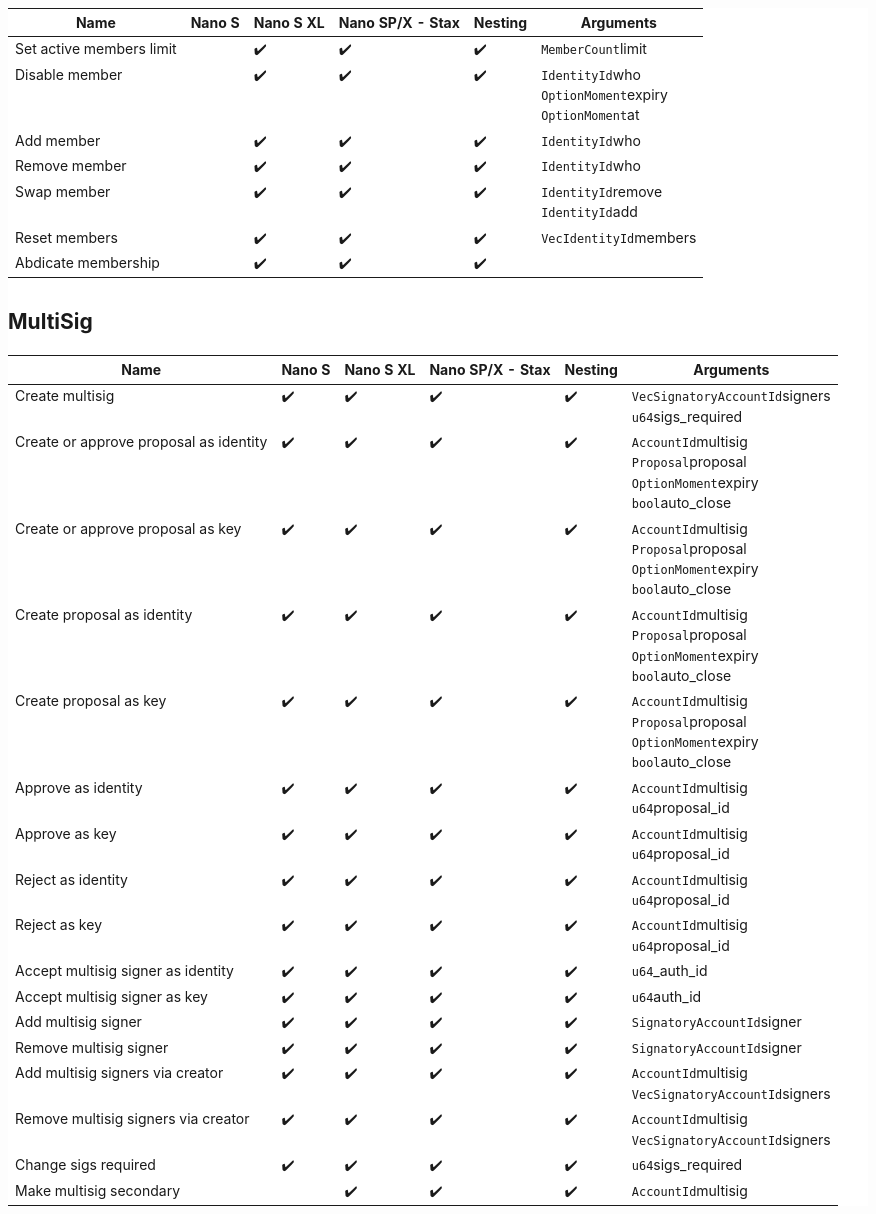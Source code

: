 | Name                     | Nano S | Nano S XL          | Nano SP/X - Stax   | Nesting            | Arguments                                                          |
| ------------------------ | ------ | ------------------ | ------------------ | ------------------ | ------------------------------------------------------------------ |
| Set active members limit |        | :heavy_check_mark: | :heavy_check_mark: | :heavy_check_mark: | `MemberCount`limit<br/>                                            |
| Disable member           |        | :heavy_check_mark: | :heavy_check_mark: | :heavy_check_mark: | `IdentityId`who<br/>`OptionMoment`expiry<br/>`OptionMoment`at<br/> |
| Add member               |        | :heavy_check_mark: | :heavy_check_mark: | :heavy_check_mark: | `IdentityId`who<br/>                                               |
| Remove member            |        | :heavy_check_mark: | :heavy_check_mark: | :heavy_check_mark: | `IdentityId`who<br/>                                               |
| Swap member              |        | :heavy_check_mark: | :heavy_check_mark: | :heavy_check_mark: | `IdentityId`remove<br/>`IdentityId`add<br/>                        |
| Reset members            |        | :heavy_check_mark: | :heavy_check_mark: | :heavy_check_mark: | `VecIdentityId`members<br/>                                        |
| Abdicate membership      |        | :heavy_check_mark: | :heavy_check_mark: | :heavy_check_mark: |                                                                    |

## MultiSig

| Name                                   | Nano S             | Nano S XL          | Nano SP/X - Stax   | Nesting            | Arguments                                                                                                |
| -------------------------------------- | ------------------ | ------------------ | ------------------ | ------------------ | -------------------------------------------------------------------------------------------------------- |
| Create multisig                        | :heavy_check_mark: | :heavy_check_mark: | :heavy_check_mark: | :heavy_check_mark: | `VecSignatoryAccountId`signers<br/>`u64`sigs_required<br/>                                               |
| Create or approve proposal as identity | :heavy_check_mark: | :heavy_check_mark: | :heavy_check_mark: | :heavy_check_mark: | `AccountId`multisig<br/>`Proposal`proposal<br/>`OptionMoment`expiry<br/>`bool`auto_close<br/>            |
| Create or approve proposal as key      | :heavy_check_mark: | :heavy_check_mark: | :heavy_check_mark: | :heavy_check_mark: | `AccountId`multisig<br/>`Proposal`proposal<br/>`OptionMoment`expiry<br/>`bool`auto_close<br/>            |
| Create proposal as identity            | :heavy_check_mark: | :heavy_check_mark: | :heavy_check_mark: | :heavy_check_mark: | `AccountId`multisig<br/>`Proposal`proposal<br/>`OptionMoment`expiry<br/>`bool`auto_close<br/>            |
| Create proposal as key                 | :heavy_check_mark: | :heavy_check_mark: | :heavy_check_mark: | :heavy_check_mark: | `AccountId`multisig<br/>`Proposal`proposal<br/>`OptionMoment`expiry<br/>`bool`auto_close<br/>            |
| Approve as identity                    | :heavy_check_mark: | :heavy_check_mark: | :heavy_check_mark: | :heavy_check_mark: | `AccountId`multisig<br/>`u64`proposal_id<br/>                                                            |
| Approve as key                         | :heavy_check_mark: | :heavy_check_mark: | :heavy_check_mark: | :heavy_check_mark: | `AccountId`multisig<br/>`u64`proposal_id<br/>                                                            |
| Reject as identity                     | :heavy_check_mark: | :heavy_check_mark: | :heavy_check_mark: | :heavy_check_mark: | `AccountId`multisig<br/>`u64`proposal_id<br/>                                                            |
| Reject as key                          | :heavy_check_mark: | :heavy_check_mark: | :heavy_check_mark: | :heavy_check_mark: | `AccountId`multisig<br/>`u64`proposal_id<br/>                                                            |
| Accept multisig signer as identity     | :heavy_check_mark: | :heavy_check_mark: | :heavy_check_mark: | :heavy_check_mark: | `u64`\_auth_id<br/>                                                                                      |
| Accept multisig signer as key          | :heavy_check_mark: | :heavy_check_mark: | :heavy_check_mark: | :heavy_check_mark: | `u64`auth_id<br/>                                                                                        |
| Add multisig signer                    | :heavy_check_mark: | :heavy_check_mark: | :heavy_check_mark: | :heavy_check_mark: | `SignatoryAccountId`signer<br/>                                                                          |
| Remove multisig signer                 | :heavy_check_mark: | :heavy_check_mark: | :heavy_check_mark: | :heavy_check_mark: | `SignatoryAccountId`signer<br/>                                                                          |
| Add multisig signers via creator       | :heavy_check_mark: | :heavy_check_mark: | :heavy_check_mark: | :heavy_check_mark: | `AccountId`multisig<br/>`VecSignatoryAccountId`signers<br/>                                              |
| Remove multisig signers via creator    | :heavy_check_mark: | :heavy_check_mark: | :heavy_check_mark: | :heavy_check_mark: | `AccountId`multisig<br/>`VecSignatoryAccountId`signers<br/>                                              |
| Change sigs required                   | :heavy_check_mark: | :heavy_check_mark: | :heavy_check_mark: | :heavy_check_mark: | `u64`sigs_required<br/>                                                                                  |
| Make multisig secondary                |                    | :heavy_check_mark: | :heavy_check_mark: | :heavy_check_mark: | `AccountId`multisig<br/>                                                                                 |